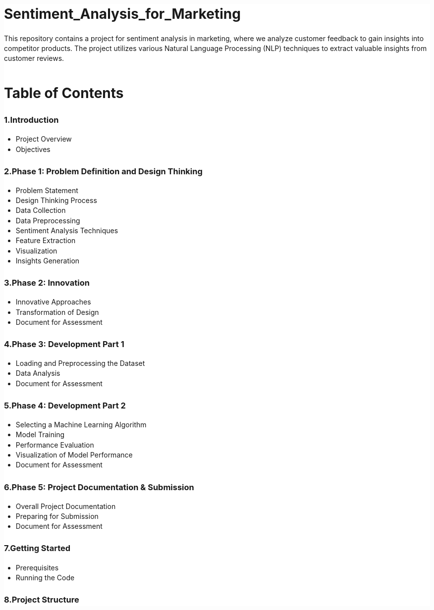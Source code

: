 # Sentiment_Analysis_for_Marketing
This repository contains a project for sentiment analysis in marketing, where we analyze customer feedback to gain insights into competitor products. The project utilizes various Natural Language Processing (NLP) techniques to extract valuable insights from customer reviews.

# Table of Contents
### 1.Introduction

*   Project Overview
*   Objectives
### 2.Phase 1: Problem Definition and Design Thinking

*   Problem Statement
*   Design Thinking Process
*   Data Collection
*   Data Preprocessing
*   Sentiment Analysis Techniques
*   Feature Extraction
*   Visualization
*   Insights Generation
### 3.Phase 2: Innovation

*   Innovative Approaches
*   Transformation of Design
*   Document for Assessment
### 4.Phase 3: Development Part 1

*   Loading and Preprocessing the Dataset
*   Data Analysis
*   Document for Assessment
### 5.Phase 4: Development Part 2

*   Selecting a Machine Learning Algorithm
*   Model Training
*   Performance Evaluation
*   Visualization of Model Performance
*   Document for Assessment
### 6.Phase 5: Project Documentation & Submission

*   Overall Project Documentation
*   Preparing for Submission
*   Document for Assessment

### 7.Getting Started

*   Prerequisites
*   Running the Code
### 8.Project Structure
